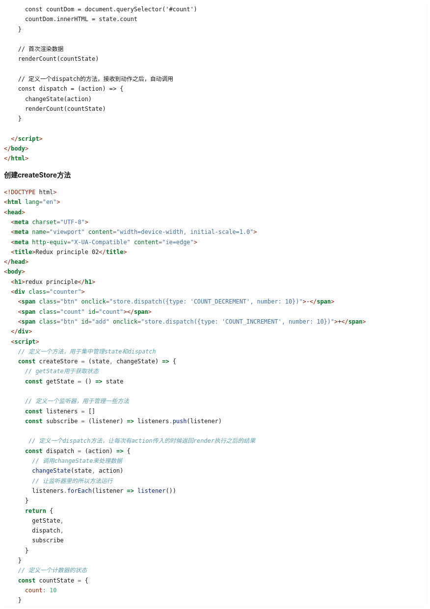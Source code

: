```html
      const countDom = document.querySelector('#count')
      countDom.innerHTML = state.count
    }
  
    // 首次渲染数据
    renderCount(countState)

    // 定义一个dispatch的方法，接收到动作之后，自动调用
    const dispatch = (action) => {
      changeState(action)
      renderCount(countState)
    }

  </script>
</body>
</html>
```

**创建createStore方法**

```html
<!DOCTYPE html>
<html lang="en">
<head>
  <meta charset="UTF-8">
  <meta name="viewport" content="width=device-width, initial-scale=1.0">
  <meta http-equiv="X-UA-Compatible" content="ie=edge">
  <title>Redux principle 02</title>
</head>
<body>
  <h1>redux principle</h1>
  <div class="counter">
    <span class="btn" onclick="store.dispatch({type: 'COUNT_DECREMENT', number: 10})">-</span>
    <span class="count" id="count"></span>
    <span class="btn" id="add" onclick="store.dispatch({type: 'COUNT_INCREMENT', number: 10})">+</span>
  </div>
  <script>
    // 定义一个方法，用于集中管理state和dispatch
    const createStore = (state, changeState) => {
      // getState用于获取状态
      const getState = () => state
      
      // 定义一个监听器，用于管理一些方法
      const listeners = []
      const subscribe = (listener) => listeners.push(listener)

       // 定义一个dispatch方法，让每次有action传入的时候返回render执行之后的结果
      const dispatch = (action) => {
        // 调用changeState来处理数据
        changeState(state, action)
        // 让监听器里的所以方法运行
        listeners.forEach(listener => listener())
      }
      return {
        getState,
        dispatch,
        subscribe
      }
    }
    // 定义一个计数器的状态
    const countState = {
      count: 10
    }
```